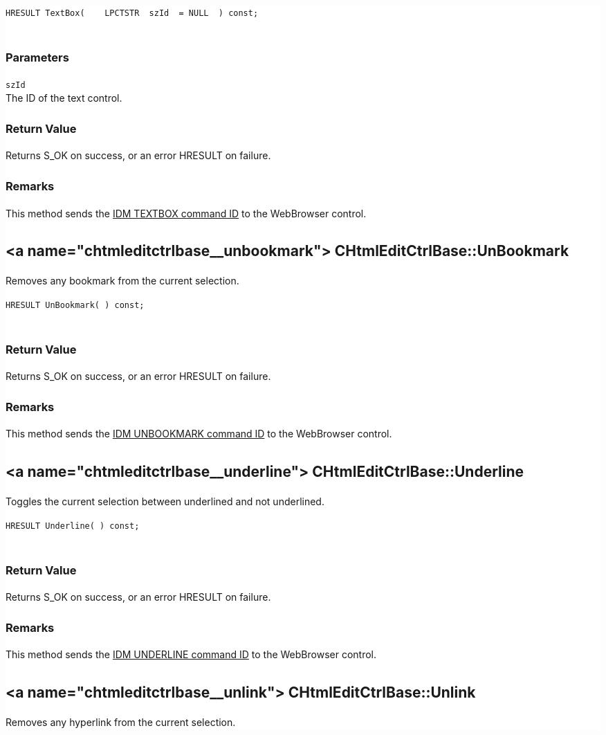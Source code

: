 ```  
HRESULT TextBox(    LPCTSTR  szId  = NULL  ) const;  
  
```  
  
### Parameters  
 `szId`  
 The ID of the text control.  
  
### Return Value  
 Returns S_OK on success, or an error HRESULT on failure.  
  
### Remarks  
 This method sends the                         [IDM TEXTBOX command ID](https://msdn.microsoft.com/en-us/library/aa769980.aspx) to the WebBrowser control.  
  
##  \<a name="chtmleditctrlbase__unbookmark"></a>  CHtmlEditCtrlBase::UnBookmark  
 Removes any bookmark from the current selection.  
  
```  
HRESULT UnBookmark( ) const;  
  
```  
  
### Return Value  
 Returns S_OK on success, or an error HRESULT on failure.  
  
### Remarks  
 This method sends the                         [IDM UNBOOKMARK command ID](https://msdn.microsoft.com/en-us/library/aa770034.aspx) to the WebBrowser control.  
  
##  \<a name="chtmleditctrlbase__underline"></a>  CHtmlEditCtrlBase::Underline  
 Toggles the current selection between underlined and not underlined.  
  
```  
HRESULT Underline( ) const;  
  
```  
  
### Return Value  
 Returns S_OK on success, or an error HRESULT on failure.  
  
### Remarks  
 This method sends the                         [IDM UNDERLINE command ID](https://msdn.microsoft.com/en-us/library/aa770035.aspx) to the WebBrowser control.  
  
##  \<a name="chtmleditctrlbase__unlink"></a>  CHtmlEditCtrlBase::Unlink  
 Removes any hyperlink from the current selection.  
  